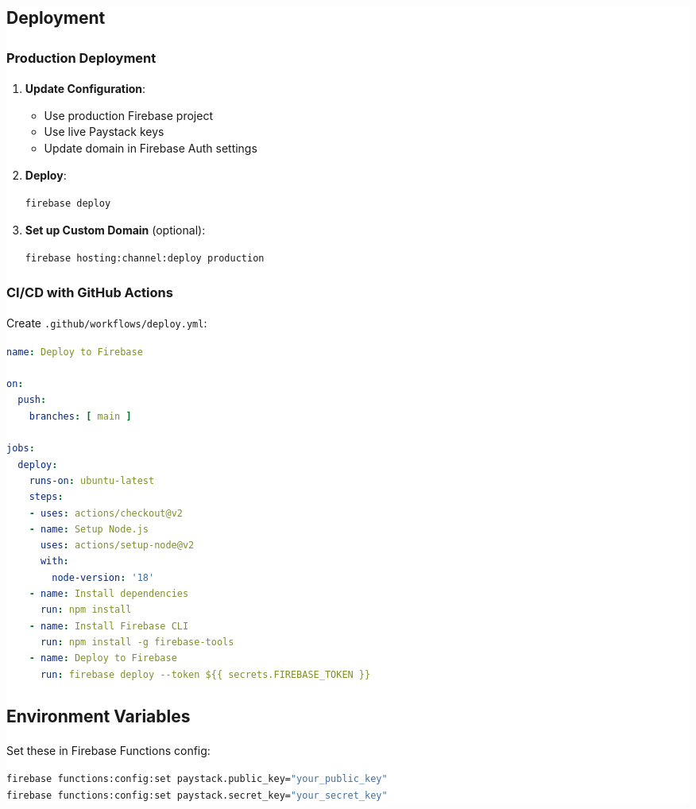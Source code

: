 ## Deployment

### Production Deployment

1. **Update Configuration**:
   - Use production Firebase project
   - Use live Paystack keys
   - Update domain in Firebase Auth settings

2. **Deploy**:
   ```bash
   firebase deploy
   ```

3. **Set up Custom Domain** (optional):
   ```bash
   firebase hosting:channel:deploy production
   ```

### CI/CD with GitHub Actions

Create `.github/workflows/deploy.yml`:

```yaml
name: Deploy to Firebase

on:
  push:
    branches: [ main ]

jobs:
  deploy:
    runs-on: ubuntu-latest
    steps:
    - uses: actions/checkout@v2
    - name: Setup Node.js
      uses: actions/setup-node@v2
      with:
        node-version: '18'
    - name: Install dependencies
      run: npm install
    - name: Install Firebase CLI
      run: npm install -g firebase-tools
    - name: Deploy to Firebase
      run: firebase deploy --token ${{ secrets.FIREBASE_TOKEN }}
```

## Environment Variables

Set these in Firebase Functions config:

```bash
firebase functions:config:set paystack.public_key="your_public_key"
firebase functions:config:set paystack.secret_key="your_secret_key"
```
